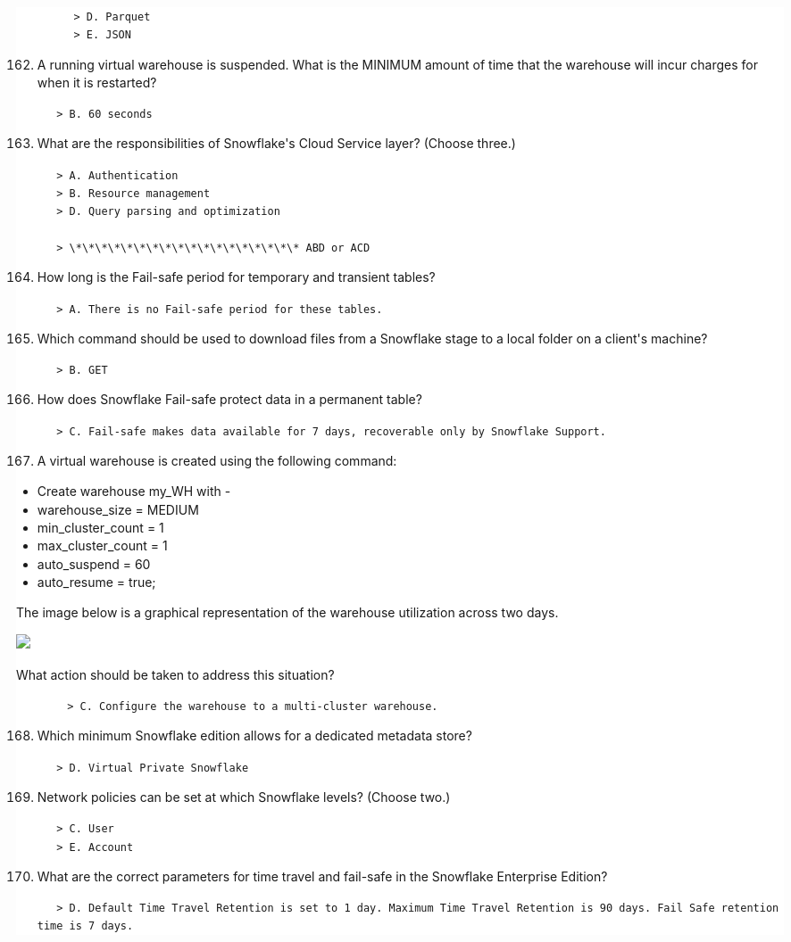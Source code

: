             > D. Parquet
             > E. JSON

162.  A running virtual warehouse is suspended. What is the MINIMUM amount of time that the warehouse will incur charges for when it is restarted?

             > B. 60 seconds

163.  What are the responsibilities of Snowflake's Cloud Service layer? (Choose three.)

             > A. Authentication
             > B. Resource management
             > D. Query parsing and optimization

             > \*\*\*\*\*\*\*\*\*\*\*\*\*\*\*\*\*\* ABD or ACD

164.  How long is the Fail-safe period for temporary and transient tables?

             > A. There is no Fail-safe period for these tables.

165.  Which command should be used to download files from a Snowflake stage to a local folder on a client's machine?

             > B. GET

166.  How does Snowflake Fail-safe protect data in a permanent table?

             > C. Fail-safe makes data available for 7 days, recoverable only by Snowflake Support.

167.  A virtual warehouse is created using the following command:

- Create warehouse my_WH with -
- warehouse_size = MEDIUM
- min_cluster_count = 1
- max_cluster_count = 1
- auto_suspend = 60
- auto_resume = true;

The image below is a graphical representation of the warehouse utilization across two days.

<img src="https://www.examtopics.com/assets/media/exam-media/04222/0006500001.jpg">

What action should be taken to address this situation?

            > C. Configure the warehouse to a multi-cluster warehouse.

168.  Which minimum Snowflake edition allows for a dedicated metadata store?

             > D. Virtual Private Snowflake

169.  Network policies can be set at which Snowflake levels? (Choose two.)

             > C. User
             > E. Account

170.  What are the correct parameters for time travel and fail-safe in the Snowflake Enterprise Edition?

             > D. Default Time Travel Retention is set to 1 day. Maximum Time Travel Retention is 90 days. Fail Safe retention time is 7 days.
